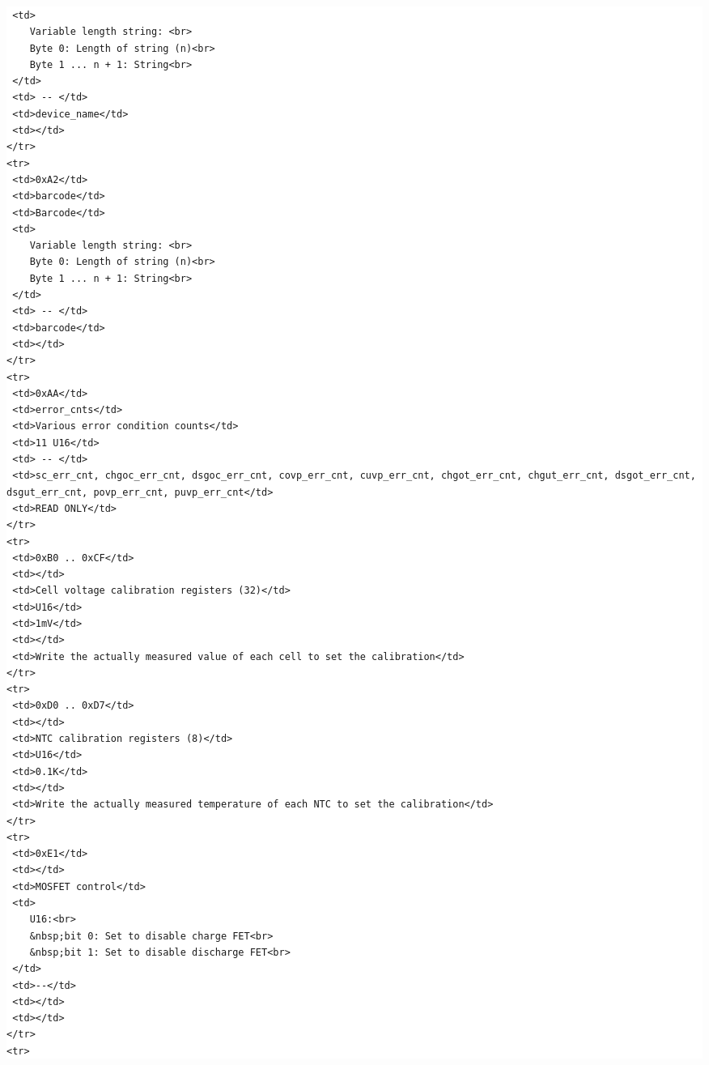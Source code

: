      <td>
        Variable length string: <br>
        Byte 0: Length of string (n)<br>
        Byte 1 ... n + 1: String<br>
     </td>
     <td> -- </td>
     <td>device_name</td>
     <td></td>
    </tr> 
    <tr>
     <td>0xA2</td>
     <td>barcode</td>
     <td>Barcode</td>
     <td>
        Variable length string: <br>
        Byte 0: Length of string (n)<br>
        Byte 1 ... n + 1: String<br>
     </td>
     <td> -- </td>
     <td>barcode</td>
     <td></td>
    </tr> 
    <tr>
     <td>0xAA</td>
     <td>error_cnts</td>
     <td>Various error condition counts</td>
     <td>11 U16</td>
     <td> -- </td>
     <td>sc_err_cnt, chgoc_err_cnt, dsgoc_err_cnt, covp_err_cnt, cuvp_err_cnt, chgot_err_cnt, chgut_err_cnt, dsgot_err_cnt, dsgut_err_cnt, povp_err_cnt, puvp_err_cnt</td>
     <td>READ ONLY</td>
    </tr> 
    <tr>
     <td>0xB0 .. 0xCF</td>
     <td></td>
     <td>Cell voltage calibration registers (32)</td>
     <td>U16</td>
     <td>1mV</td>
     <td></td>
     <td>Write the actually measured value of each cell to set the calibration</td>
    </tr> 
    <tr>
     <td>0xD0 .. 0xD7</td>
     <td></td>
     <td>NTC calibration registers (8)</td>
     <td>U16</td>
     <td>0.1K</td>
     <td></td>
     <td>Write the actually measured temperature of each NTC to set the calibration</td>
    </tr> 
    <tr>
     <td>0xE1</td>
     <td></td>
     <td>MOSFET control</td>
     <td>
        U16:<br>
        &nbsp;bit 0: Set to disable charge FET<br>
        &nbsp;bit 1: Set to disable discharge FET<br>
     </td>
     <td>--</td>
     <td></td>
     <td></td>
    </tr> 
    <tr>